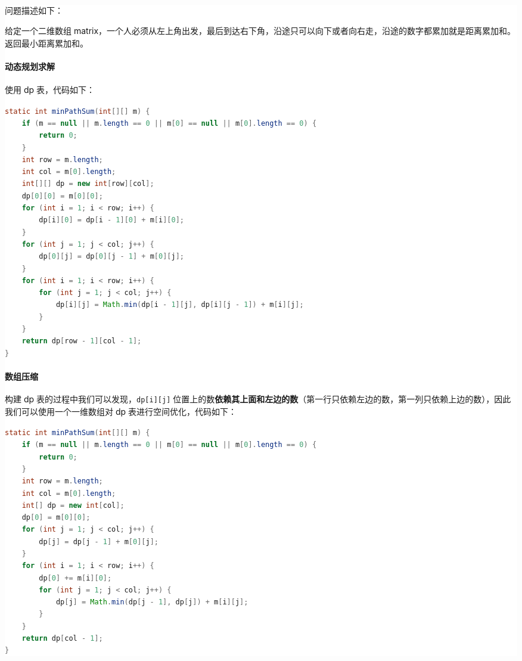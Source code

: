 问题描述如下：

给定一个二维数组 matrix，一个人必须从左上角出发，最后到达右下角，沿途只可以向下或者向右走，沿途的数字都累加就是距离累加和。返回最小距离累加和。

#### 动态规划求解

使用 dp 表，代码如下：

```java
static int minPathSum(int[][] m) {
    if (m == null || m.length == 0 || m[0] == null || m[0].length == 0) {
        return 0;
    }
    int row = m.length;
    int col = m[0].length;
    int[][] dp = new int[row][col];
    dp[0][0] = m[0][0];
    for (int i = 1; i < row; i++) {
        dp[i][0] = dp[i - 1][0] + m[i][0];
    }
    for (int j = 1; j < col; j++) {
        dp[0][j] = dp[0][j - 1] + m[0][j];
    }
    for (int i = 1; i < row; i++) {
        for (int j = 1; j < col; j++) {
            dp[i][j] = Math.min(dp[i - 1][j], dp[i][j - 1]) + m[i][j];
        }
    }
    return dp[row - 1][col - 1];
}
```

#### 数组压缩

构建 dp 表的过程中我们可以发现，`dp[i][j]` 位置上的数**依赖其上面和左边的数**（第一行只依赖左边的数，第一列只依赖上边的数），因此我们可以使用一个一维数组对 dp 表进行空间优化，代码如下：

```java
static int minPathSum(int[][] m) {
    if (m == null || m.length == 0 || m[0] == null || m[0].length == 0) {
        return 0;
    }
    int row = m.length;
    int col = m[0].length;
    int[] dp = new int[col];
    dp[0] = m[0][0];
    for (int j = 1; j < col; j++) {
        dp[j] = dp[j - 1] + m[0][j];
    }
    for (int i = 1; i < row; i++) {
        dp[0] += m[i][0];
        for (int j = 1; j < col; j++) {
            dp[j] = Math.min(dp[j - 1], dp[j]) + m[i][j];
        }
    }
    return dp[col - 1];
}
```
